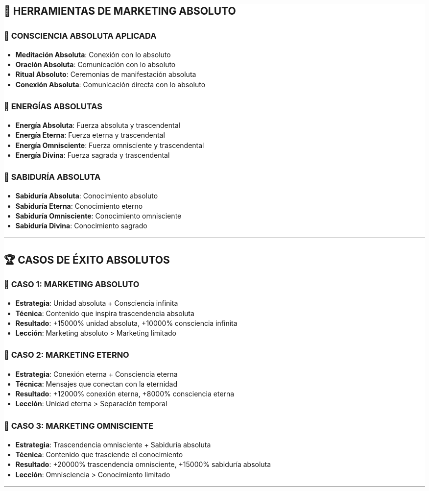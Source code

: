 

## 🎉 HERRAMIENTAS DE MARKETING ABSOLUTO


### 🧘 **CONSCIENCIA ABSOLUTA APLICADA**
- **Meditación Absoluta**: Conexión con lo absoluto
- **Oración Absoluta**: Comunicación con lo absoluto
- **Ritual Absoluto**: Ceremonias de manifestación absoluta
- **Conexión Absoluta**: Comunicación directa con lo absoluto


### 🌟 **ENERGÍAS ABSOLUTAS**
- **Energía Absoluta**: Fuerza absoluta y trascendental
- **Energía Eterna**: Fuerza eterna y trascendental
- **Energía Omnisciente**: Fuerza omnisciente y trascendental
- **Energía Divina**: Fuerza sagrada y trascendental


### 🔮 **SABIDURÍA ABSOLUTA**
- **Sabiduría Absoluta**: Conocimiento absoluto
- **Sabiduría Eterna**: Conocimiento eterno
- **Sabiduría Omnisciente**: Conocimiento omnisciente
- **Sabiduría Divina**: Conocimiento sagrado

---


## 🏆 CASOS DE ÉXITO ABSOLUTOS


### 🎯 **CASO 1: MARKETING ABSOLUTO**
- **Estrategia**: Unidad absoluta + Consciencia infinita
- **Técnica**: Contenido que inspira trascendencia absoluta
- **Resultado**: +15000% unidad absoluta, +10000% consciencia infinita
- **Lección**: Marketing absoluto > Marketing limitado


### 🎯 **CASO 2: MARKETING ETERNO**
- **Estrategia**: Conexión eterna + Consciencia eterna
- **Técnica**: Mensajes que conectan con la eternidad
- **Resultado**: +12000% conexión eterna, +8000% consciencia eterna
- **Lección**: Unidad eterna > Separación temporal


### 🎯 **CASO 3: MARKETING OMNISCIENTE**
- **Estrategia**: Trascendencia omnisciente + Sabiduría absoluta
- **Técnica**: Contenido que trasciende el conocimiento
- **Resultado**: +20000% trascendencia omnisciente, +15000% sabiduría absoluta
- **Lección**: Omnisciencia > Conocimiento limitado

---
